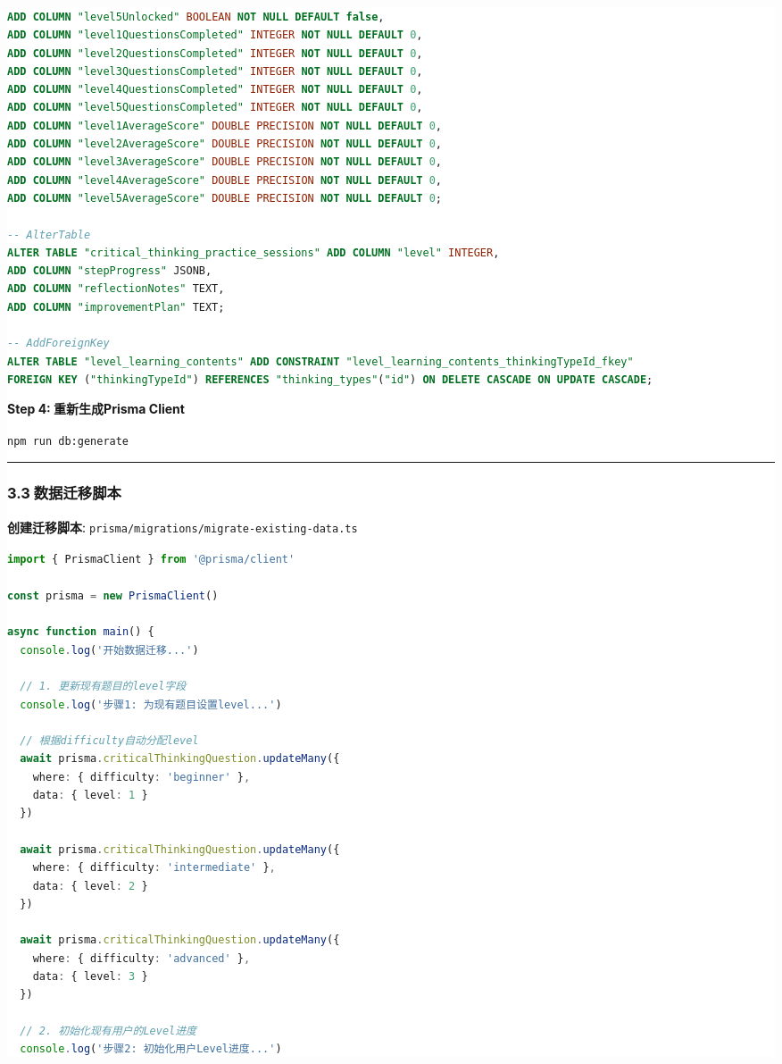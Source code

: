```sql
ADD COLUMN "level5Unlocked" BOOLEAN NOT NULL DEFAULT false,
ADD COLUMN "level1QuestionsCompleted" INTEGER NOT NULL DEFAULT 0,
ADD COLUMN "level2QuestionsCompleted" INTEGER NOT NULL DEFAULT 0,
ADD COLUMN "level3QuestionsCompleted" INTEGER NOT NULL DEFAULT 0,
ADD COLUMN "level4QuestionsCompleted" INTEGER NOT NULL DEFAULT 0,
ADD COLUMN "level5QuestionsCompleted" INTEGER NOT NULL DEFAULT 0,
ADD COLUMN "level1AverageScore" DOUBLE PRECISION NOT NULL DEFAULT 0,
ADD COLUMN "level2AverageScore" DOUBLE PRECISION NOT NULL DEFAULT 0,
ADD COLUMN "level3AverageScore" DOUBLE PRECISION NOT NULL DEFAULT 0,
ADD COLUMN "level4AverageScore" DOUBLE PRECISION NOT NULL DEFAULT 0,
ADD COLUMN "level5AverageScore" DOUBLE PRECISION NOT NULL DEFAULT 0;

-- AlterTable
ALTER TABLE "critical_thinking_practice_sessions" ADD COLUMN "level" INTEGER,
ADD COLUMN "stepProgress" JSONB,
ADD COLUMN "reflectionNotes" TEXT,
ADD COLUMN "improvementPlan" TEXT;

-- AddForeignKey
ALTER TABLE "level_learning_contents" ADD CONSTRAINT "level_learning_contents_thinkingTypeId_fkey"
FOREIGN KEY ("thinkingTypeId") REFERENCES "thinking_types"("id") ON DELETE CASCADE ON UPDATE CASCADE;
```

**Step 4: 重新生成Prisma Client**

```bash
npm run db:generate
```

---

### 3.3 数据迁移脚本

**创建迁移脚本**: `prisma/migrations/migrate-existing-data.ts`

```typescript
import { PrismaClient } from '@prisma/client'

const prisma = new PrismaClient()

async function main() {
  console.log('开始数据迁移...')

  // 1. 更新现有题目的level字段
  console.log('步骤1: 为现有题目设置level...')

  // 根据difficulty自动分配level
  await prisma.criticalThinkingQuestion.updateMany({
    where: { difficulty: 'beginner' },
    data: { level: 1 }
  })

  await prisma.criticalThinkingQuestion.updateMany({
    where: { difficulty: 'intermediate' },
    data: { level: 2 }
  })

  await prisma.criticalThinkingQuestion.updateMany({
    where: { difficulty: 'advanced' },
    data: { level: 3 }
  })

  // 2. 初始化现有用户的Level进度
  console.log('步骤2: 初始化用户Level进度...')
```